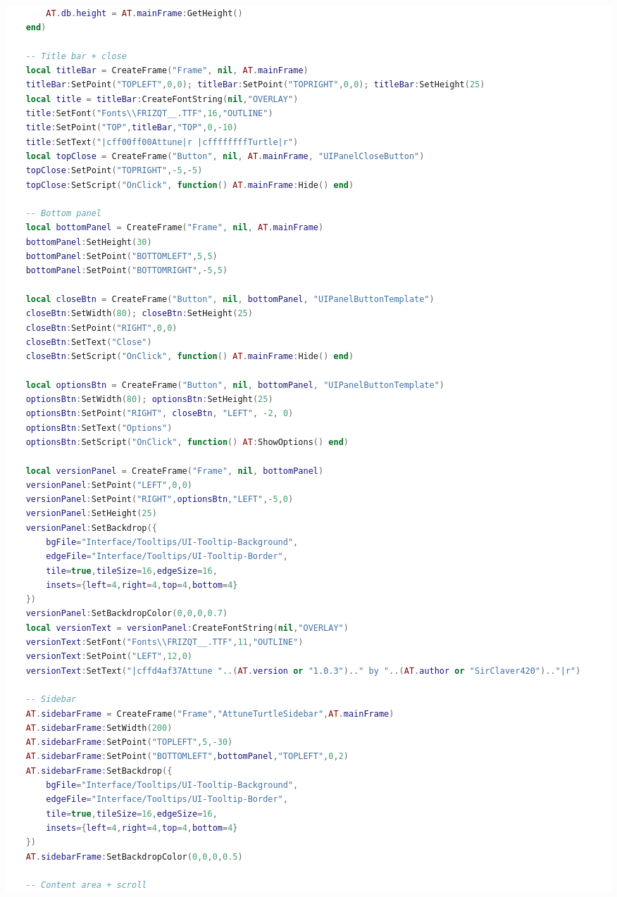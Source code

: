 ```lua
        AT.db.height = AT.mainFrame:GetHeight()
    end)

    -- Title bar + close
    local titleBar = CreateFrame("Frame", nil, AT.mainFrame)
    titleBar:SetPoint("TOPLEFT",0,0); titleBar:SetPoint("TOPRIGHT",0,0); titleBar:SetHeight(25)
    local title = titleBar:CreateFontString(nil,"OVERLAY")
    title:SetFont("Fonts\\FRIZQT__.TTF",16,"OUTLINE")
    title:SetPoint("TOP",titleBar,"TOP",0,-10)
    title:SetText("|cff00ff00Attune|r |cffffffffTurtle|r")
    local topClose = CreateFrame("Button", nil, AT.mainFrame, "UIPanelCloseButton")
    topClose:SetPoint("TOPRIGHT",-5,-5)
    topClose:SetScript("OnClick", function() AT.mainFrame:Hide() end)

    -- Bottom panel
    local bottomPanel = CreateFrame("Frame", nil, AT.mainFrame)
    bottomPanel:SetHeight(30)
    bottomPanel:SetPoint("BOTTOMLEFT",5,5)
    bottomPanel:SetPoint("BOTTOMRIGHT",-5,5)

    local closeBtn = CreateFrame("Button", nil, bottomPanel, "UIPanelButtonTemplate")
    closeBtn:SetWidth(80); closeBtn:SetHeight(25)
    closeBtn:SetPoint("RIGHT",0,0)
    closeBtn:SetText("Close")
    closeBtn:SetScript("OnClick", function() AT.mainFrame:Hide() end)

    local optionsBtn = CreateFrame("Button", nil, bottomPanel, "UIPanelButtonTemplate")
    optionsBtn:SetWidth(80); optionsBtn:SetHeight(25)
    optionsBtn:SetPoint("RIGHT", closeBtn, "LEFT", -2, 0)
    optionsBtn:SetText("Options")
    optionsBtn:SetScript("OnClick", function() AT:ShowOptions() end)

    local versionPanel = CreateFrame("Frame", nil, bottomPanel)
    versionPanel:SetPoint("LEFT",0,0)
    versionPanel:SetPoint("RIGHT",optionsBtn,"LEFT",-5,0)
    versionPanel:SetHeight(25)
    versionPanel:SetBackdrop({
        bgFile="Interface/Tooltips/UI-Tooltip-Background",
        edgeFile="Interface/Tooltips/UI-Tooltip-Border",
        tile=true,tileSize=16,edgeSize=16,
        insets={left=4,right=4,top=4,bottom=4}
    })
    versionPanel:SetBackdropColor(0,0,0,0.7)
    local versionText = versionPanel:CreateFontString(nil,"OVERLAY")
    versionText:SetFont("Fonts\\FRIZQT__.TTF",11,"OUTLINE")
    versionText:SetPoint("LEFT",12,0)
    versionText:SetText("|cffd4af37Attune "..(AT.version or "1.0.3").." by "..(AT.author or "SirClaver420").."|r")

    -- Sidebar
    AT.sidebarFrame = CreateFrame("Frame","AttuneTurtleSidebar",AT.mainFrame)
    AT.sidebarFrame:SetWidth(200)
    AT.sidebarFrame:SetPoint("TOPLEFT",5,-30)
    AT.sidebarFrame:SetPoint("BOTTOMLEFT",bottomPanel,"TOPLEFT",0,2)
    AT.sidebarFrame:SetBackdrop({
        bgFile="Interface/Tooltips/UI-Tooltip-Background",
        edgeFile="Interface/Tooltips/UI-Tooltip-Border",
        tile=true,tileSize=16,edgeSize=16,
        insets={left=4,right=4,top=4,bottom=4}
    })
    AT.sidebarFrame:SetBackdropColor(0,0,0,0.5)

    -- Content area + scroll
```